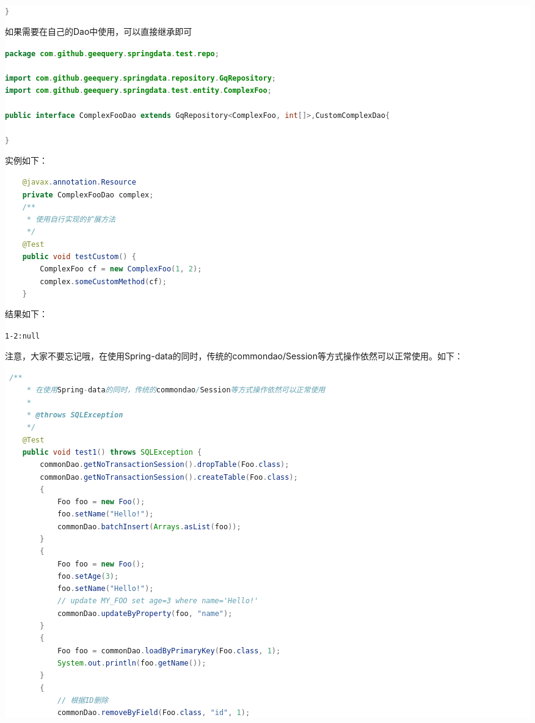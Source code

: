 ~~~java
}
~~~

如果需要在自己的Dao中使用，可以直接继承即可

~~~java
package com.github.geequery.springdata.test.repo;

import com.github.geequery.springdata.repository.GqRepository;
import com.github.geequery.springdata.test.entity.ComplexFoo;

public interface ComplexFooDao extends GqRepository<ComplexFoo, int[]>,CustomComplexDao{

}
~~~
实例如下：

~~~java
    @javax.annotation.Resource
    private ComplexFooDao complex;
	/**
     * 使用自行实现的扩展方法
     */
    @Test
    public void testCustom() {
        ComplexFoo cf = new ComplexFoo(1, 2);
        complex.someCustomMethod(cf);
    }
~~~

结果如下：

~~~
1-2:null
~~~

注意，大家不要忘记哦，在使用Spring-data的同时，传统的commondao/Session等方式操作依然可以正常使用。如下：

~~~java
 /**
     * 在使用Spring-data的同时，传统的commondao/Session等方式操作依然可以正常使用
     * 
     * @throws SQLException
     */
    @Test
    public void test1() throws SQLException {
        commonDao.getNoTransactionSession().dropTable(Foo.class);
        commonDao.getNoTransactionSession().createTable(Foo.class);
        {
            Foo foo = new Foo();
            foo.setName("Hello!");
            commonDao.batchInsert(Arrays.asList(foo));
        }
        {
            Foo foo = new Foo();
            foo.setAge(3);
            foo.setName("Hello!");
            // update MY_FOO set age=3 where name='Hello!'
            commonDao.updateByProperty(foo, "name");
        }
        {
            Foo foo = commonDao.loadByPrimaryKey(Foo.class, 1);
            System.out.println(foo.getName());
        }
        {
            // 根据ID删除
            commonDao.removeByField(Foo.class, "id", 1);
~~~